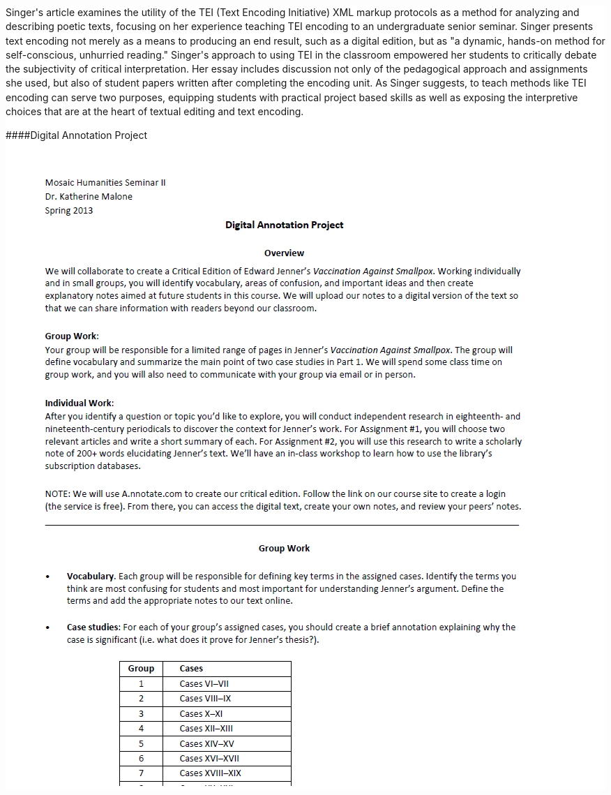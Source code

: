 Singer's article examines the utility of the TEI (Text Encoding Initiative) XML markup protocols as a method for analyzing and describing poetic texts, focusing on her experience teaching TEI encoding to an undergraduate senior seminar. Singer presents text encoding not merely as a means to producing an end result, such as a digital edition, but as "a dynamic, hands-on method for self-conscious, unhurried reading." Singer's approach to using TEI in the classroom empowered her students to critically debate the subjectivity of critical interpretation. Her essay includes discussion not only of the pedagogical approach and assignments she used, but also of student papers written after completing the encoding unit. As Singer suggests, to teach methods like TEI encoding can serve two purposes, equipping students with practical project based skills as well as exposing the interpretive choices that are at the heart of textual editing and text encoding.

####Digital Annotation Project
![screenshot](images/text-analysis-digital-annotation.png)
